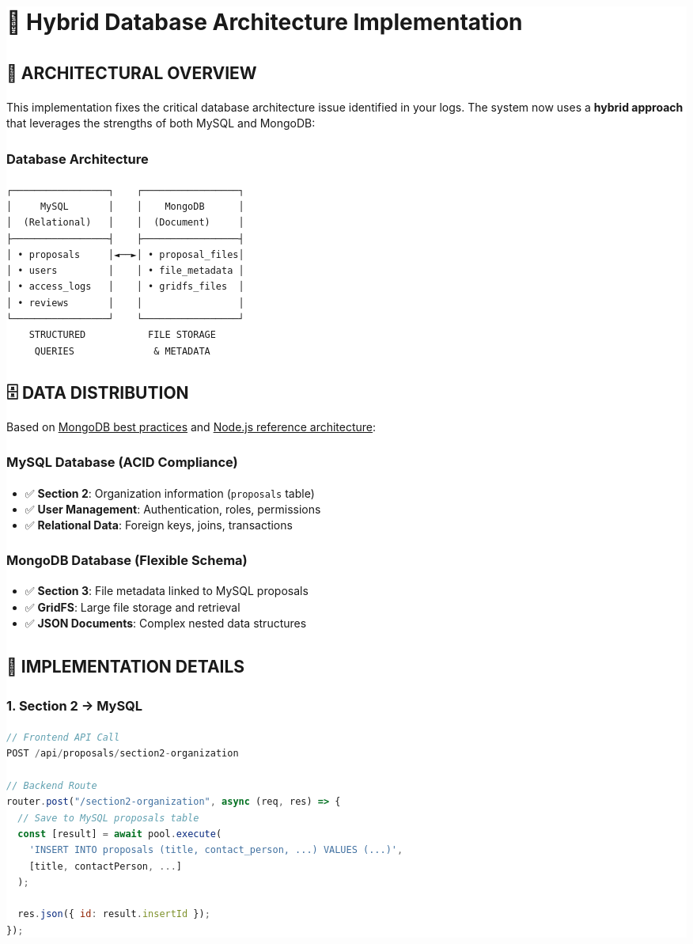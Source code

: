 # 🔧 Hybrid Database Architecture Implementation

## 🎯 **ARCHITECTURAL OVERVIEW**

This implementation fixes the critical database architecture issue identified in your logs. The system now uses a **hybrid approach** that leverages the strengths of both MySQL and MongoDB:

### **Database Architecture**

```
┌─────────────────┐    ┌─────────────────┐
│     MySQL       │    │    MongoDB      │
│  (Relational)   │    │  (Document)     │
├─────────────────┤    ├─────────────────┤
│ • proposals     │◄──►│ • proposal_files│
│ • users         │    │ • file_metadata │
│ • access_logs   │    │ • gridfs_files  │
│ • reviews       │    │                 │
└─────────────────┘    └─────────────────┘
    STRUCTURED           FILE STORAGE
     QUERIES              & METADATA
```

## 🗄️ **DATA DISTRIBUTION**

Based on [MongoDB best practices](https://medium.com/@babarbilal303/best-practices-for-designing-scalable-mongodb-models-with-mongoose-98972e6624e4) and [Node.js reference architecture](https://developers.redhat.com/articles/2023/07/27/introduction-nodejs-reference-architecture-testing):

### **MySQL Database** (ACID Compliance)
- ✅ **Section 2**: Organization information (`proposals` table)
- ✅ **User Management**: Authentication, roles, permissions
- ✅ **Relational Data**: Foreign keys, joins, transactions

### **MongoDB Database** (Flexible Schema)
- ✅ **Section 3**: File metadata linked to MySQL proposals
- ✅ **GridFS**: Large file storage and retrieval
- ✅ **JSON Documents**: Complex nested data structures

## 🚀 **IMPLEMENTATION DETAILS**

### **1. Section 2 → MySQL**
```javascript
// Frontend API Call
POST /api/proposals/section2-organization

// Backend Route
router.post("/section2-organization", async (req, res) => {
  // Save to MySQL proposals table
  const [result] = await pool.execute(
    'INSERT INTO proposals (title, contact_person, ...) VALUES (...)',
    [title, contactPerson, ...]
  );
  
  res.json({ id: result.insertId });
});
```
